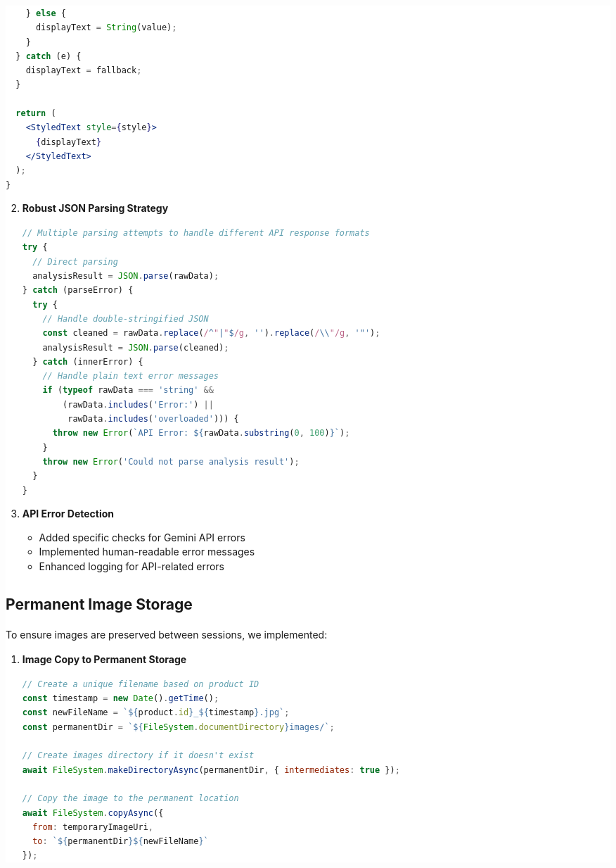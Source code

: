    ```jsx
       } else {
         displayText = String(value);
       }
     } catch (e) {
       displayText = fallback;
     }
     
     return (
       <StyledText style={style}>
         {displayText}
       </StyledText>
     );
   }
   ```

2. **Robust JSON Parsing Strategy**
   ```javascript
   // Multiple parsing attempts to handle different API response formats
   try {
     // Direct parsing
     analysisResult = JSON.parse(rawData);
   } catch (parseError) {
     try {
       // Handle double-stringified JSON
       const cleaned = rawData.replace(/^"|"$/g, '').replace(/\\"/g, '"');
       analysisResult = JSON.parse(cleaned);
     } catch (innerError) {
       // Handle plain text error messages
       if (typeof rawData === 'string' && 
           (rawData.includes('Error:') || 
            rawData.includes('overloaded'))) {
         throw new Error(`API Error: ${rawData.substring(0, 100)}`);
       }
       throw new Error('Could not parse analysis result');
     }
   }
   ```

3. **API Error Detection**
   - Added specific checks for Gemini API errors
   - Implemented human-readable error messages
   - Enhanced logging for API-related errors

## Permanent Image Storage

To ensure images are preserved between sessions, we implemented:

1. **Image Copy to Permanent Storage**
   ```javascript
   // Create a unique filename based on product ID
   const timestamp = new Date().getTime();
   const newFileName = `${product.id}_${timestamp}.jpg`;
   const permanentDir = `${FileSystem.documentDirectory}images/`;
   
   // Create images directory if it doesn't exist
   await FileSystem.makeDirectoryAsync(permanentDir, { intermediates: true });
   
   // Copy the image to the permanent location
   await FileSystem.copyAsync({
     from: temporaryImageUri,
     to: `${permanentDir}${newFileName}`
   });
   ```
